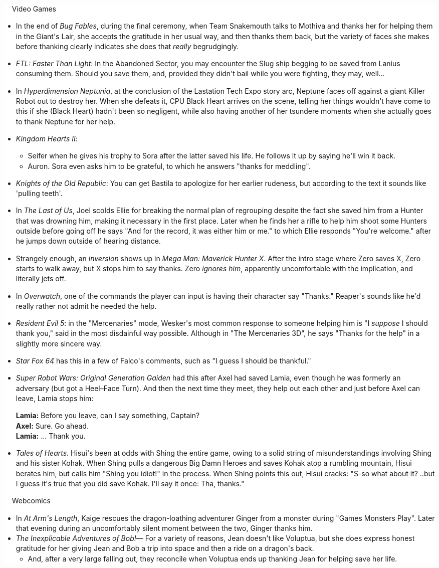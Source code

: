     Video Games 

-   In the end of _Bug Fables_, during the final ceremony, when Team Snakemouth talks to Mothiva and thanks her for helping them in the Giant's Lair, she accepts the gratitude in her usual way, and then thanks them back, but the variety of faces she makes before thanking clearly indicates she does that _really_ begrudgingly.
-   _FTL: Faster Than Light_: In the Abandoned Sector, you may encounter the Slug ship begging to be saved from Lanius consuming them. Should you save them, and, provided they didn't bail while you were fighting, they may, well...
-   In _Hyperdimension Neptunia_, at the conclusion of the Lastation Tech Expo story arc, Neptune faces off against a giant Killer Robot out to destroy her. When she defeats it, CPU Black Heart arrives on the scene, telling her things wouldn't have come to this if she (Black Heart) hadn't been so negligent, while also having another of her tsundere moments when she actually goes to thank Neptune for her help.
-   _Kingdom Hearts II_:
    -   Seifer when he gives his trophy to Sora after the latter saved his life. He follows it up by saying he'll win it back.
    -   Auron. Sora even asks him to be grateful, to which he answers "thanks for meddling".
-   _Knights of the Old Republic_: You can get Bastila to apologize for her earlier rudeness, but according to the text it sounds like 'pulling teeth'.
-   In _The Last of Us_, Joel scolds Ellie for breaking the normal plan of regrouping despite the fact she saved him from a Hunter that was drowning him, making it necessary in the first place. Later when he finds her a rifle to help him shoot some Hunters outside before going off he says "And for the record, it was either him or me." to which Ellie responds "You're welcome." after he jumps down outside of hearing distance.
-   Strangely enough, an _inversion_ shows up in _Mega Man: Maverick Hunter X_. After the intro stage where Zero saves X, Zero starts to walk away, but X stops him to say thanks. Zero _ignores him_, apparently uncomfortable with the implication, and literally jets off.
-   In _Overwatch_, one of the commands the player can input is having their character say "Thanks." Reaper's sounds like he'd really rather not admit he needed the help.
-   _Resident Evil 5_: in the "Mercenaries" mode, Wesker's most common response to someone helping him is "I _suppose_ I should thank you," said in the most disdainful way possible. Although in "The Mercenaries 3D", he says "Thanks for the help" in a slightly more sincere way.
-   _Star Fox 64_ has this in a few of Falco's comments, such as "I guess I should be thankful."
-   _Super Robot Wars: Original Generation Gaiden_ had this after Axel had saved Lamia, even though he was formerly an adversary (but got a Heel–Face Turn). And then the next time they meet, they help out each other and just before Axel can leave, Lamia stops him:
    
    **Lamia:** Before you leave, can I say something, Captain?  
    **Axel:** Sure. Go ahead.  
    **Lamia:** ... Thank you.
    
-   _Tales of Hearts_. Hisui's been at odds with Shing the entire game, owing to a solid string of misunderstandings involving Shing and his sister Kohak. When Shing pulls a dangerous Big Damn Heroes and saves Kohak atop a rumbling mountain, Hisui berates him, but calls him "Shing you idiot!" in the process. When Shing points this out, Hisui cracks: "S-so what about it? ..but I guess it's true that you did save Kohak. I'll say it once: Tha, thanks."

    Webcomics 

-   In _At Arm's Length_, Kaige rescues the dragon-loathing adventurer Ginger from a monster during "Games Monsters Play". Later that evening during an uncomfortably silent moment between the two, Ginger thanks him.
-   _The Inexplicable Adventures of Bob!_— For a variety of reasons, Jean doesn't like Voluptua, but she does express honest gratitude for her giving Jean and Bob a trip into space and then a ride on a dragon's back.
    -   And, after a very large falling out, they reconcile when Voluptua ends up thanking Jean for helping save her life.
